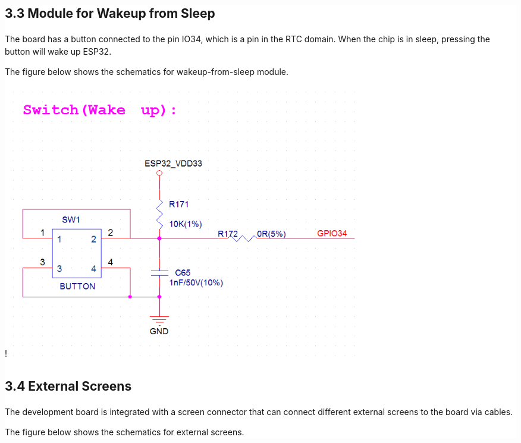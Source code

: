 
## 3.3 Module for Wakeup from Sleep

The board has a button connected to the pin IO34, which is a pin in the RTC domain. When the chip is in sleep, pressing the button will wake up ESP32.

The figure below shows the schematics for wakeup-from-sleep module. 


!<img src="../../documents/_static/lowpower_evb/wakeup.png" width = "600">


## 3.4 External Screens

The development board is integrated with a screen connector that can connect different external screens to the board via cables.

The figure below shows the schematics for external screens. 

